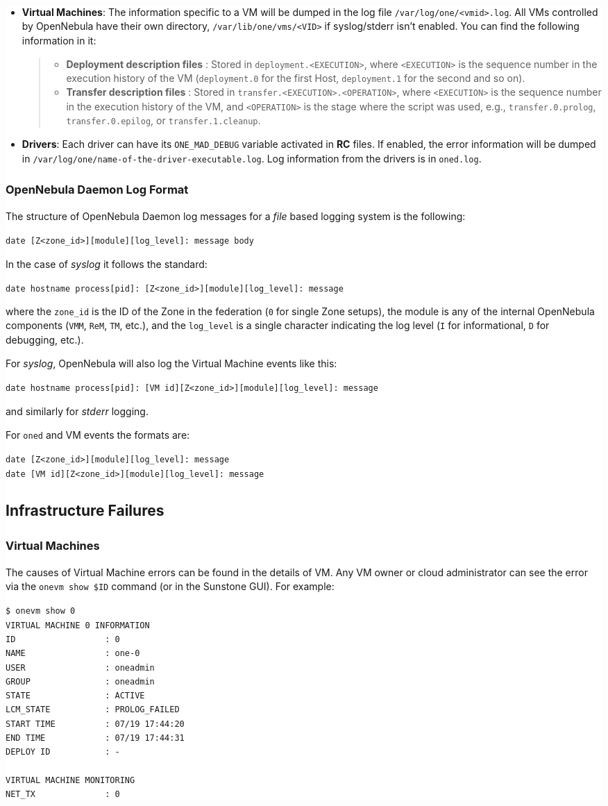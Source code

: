 - **Virtual Machines**: The information specific to a VM will be dumped in the log file `/var/log/one/<vmid>.log`. All VMs controlled by OpenNebula have their own directory, `/var/lib/one/vms/<VID>` if syslog/stderr isn’t enabled. You can find the following information in it:
  > - **Deployment description files** : Stored in `deployment.<EXECUTION>`, where `<EXECUTION>` is the sequence number in the execution history of the VM (`deployment.0` for the first Host, `deployment.1` for the second and so on).
  > - **Transfer description files** : Stored in `transfer.<EXECUTION>.<OPERATION>`, where `<EXECUTION>` is the sequence number in the execution history of the VM, and `<OPERATION>` is the stage where the script was used, e.g., `transfer.0.prolog`, `transfer.0.epilog`, or `transfer.1.cleanup`.
- **Drivers**: Each driver can have its `ONE_MAD_DEBUG` variable activated in **RC** files. If enabled, the error information will be dumped in `/var/log/one/name-of-the-driver-executable.log`. Log information from the drivers is in `oned.log`.

### OpenNebula Daemon Log Format

The structure of OpenNebula Daemon log messages for a *file* based logging system is the following:

```none
date [Z<zone_id>][module][log_level]: message body
```

In the case of *syslog* it follows the standard:

```none
date hostname process[pid]: [Z<zone_id>][module][log_level]: message
```

where the `zone_id` is the ID of the Zone in the federation (`0` for single Zone setups), the module is any of the internal OpenNebula components (`VMM`, `ReM`, `TM`, etc.), and the `log_level` is a single character indicating the log level (`I` for informational, `D` for debugging, etc.).

For *syslog*, OpenNebula will also log the Virtual Machine events like this:

```none
date hostname process[pid]: [VM id][Z<zone_id>][module][log_level]: message
```

and similarly for *stderr* logging.

For `oned` and VM events the formats are:

```none
date [Z<zone_id>][module][log_level]: message
date [VM id][Z<zone_id>][module][log_level]: message
```

## Infrastructure Failures

<a id="vm-history"></a>

### Virtual Machines

The causes of Virtual Machine errors can be found in the details of VM. Any VM owner or cloud administrator can see the error via the `onevm show $ID` command (or in the Sunstone GUI). For example:

```default
$ onevm show 0
VIRTUAL MACHINE 0 INFORMATION
ID                  : 0
NAME                : one-0
USER                : oneadmin
GROUP               : oneadmin
STATE               : ACTIVE
LCM_STATE           : PROLOG_FAILED
START TIME          : 07/19 17:44:20
END TIME            : 07/19 17:44:31
DEPLOY ID           : -

VIRTUAL MACHINE MONITORING
NET_TX              : 0
```